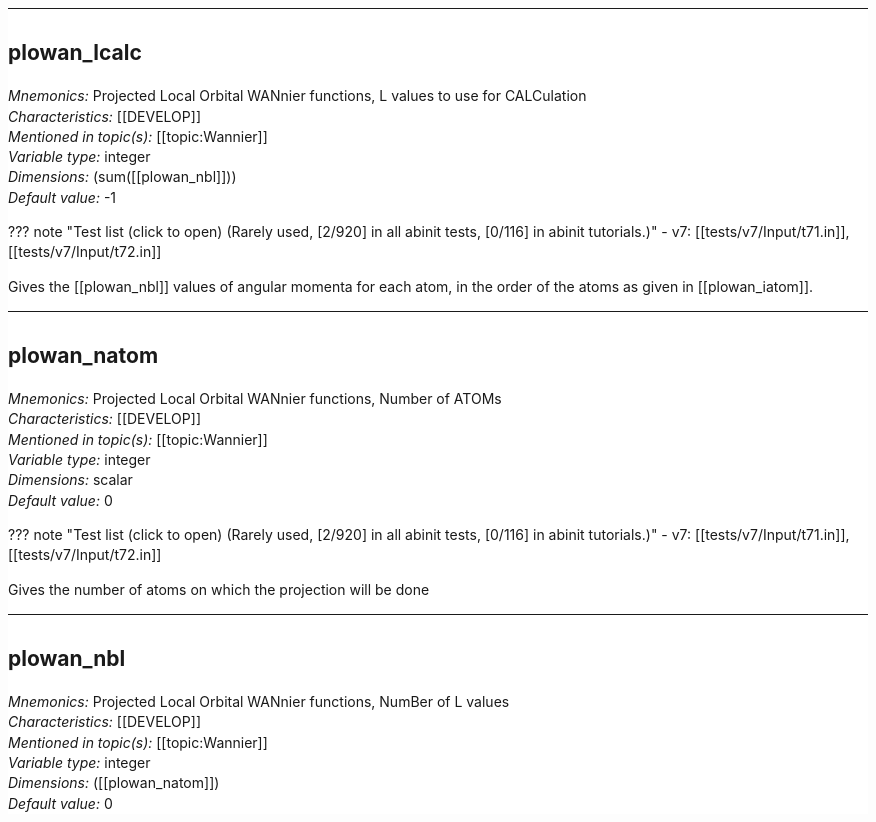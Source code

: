
* * *

## **plowan_lcalc** 


*Mnemonics:* Projected Local Orbital WANnier functions,  L values to use for CALCulation  
*Characteristics:* [[DEVELOP]]  
*Mentioned in topic(s):* [[topic:Wannier]]  
*Variable type:* integer  
*Dimensions:* (sum([[plowan_nbl]]))  
*Default value:* -1  

??? note "Test list (click to open) (Rarely used, [2/920] in all abinit tests, [0/116] in abinit tutorials.)"
    - v7:  [[tests/v7/Input/t71.in]], [[tests/v7/Input/t72.in]]






  
Gives the [[plowan_nbl]] values of angular momenta for each atom, in the order
of the atoms as given in [[plowan_iatom]].


* * *

## **plowan_natom** 


*Mnemonics:* Projected Local Orbital WANnier functions, Number of ATOMs  
*Characteristics:* [[DEVELOP]]  
*Mentioned in topic(s):* [[topic:Wannier]]  
*Variable type:* integer  
*Dimensions:* scalar  
*Default value:* 0  

??? note "Test list (click to open) (Rarely used, [2/920] in all abinit tests, [0/116] in abinit tutorials.)"
    - v7:  [[tests/v7/Input/t71.in]], [[tests/v7/Input/t72.in]]






  
Gives the number of atoms on which the projection will be done


* * *

## **plowan_nbl** 


*Mnemonics:* Projected Local Orbital WANnier functions,  NumBer of L values  
*Characteristics:* [[DEVELOP]]  
*Mentioned in topic(s):* [[topic:Wannier]]  
*Variable type:* integer  
*Dimensions:* ([[plowan_natom]])  
*Default value:* 0  
